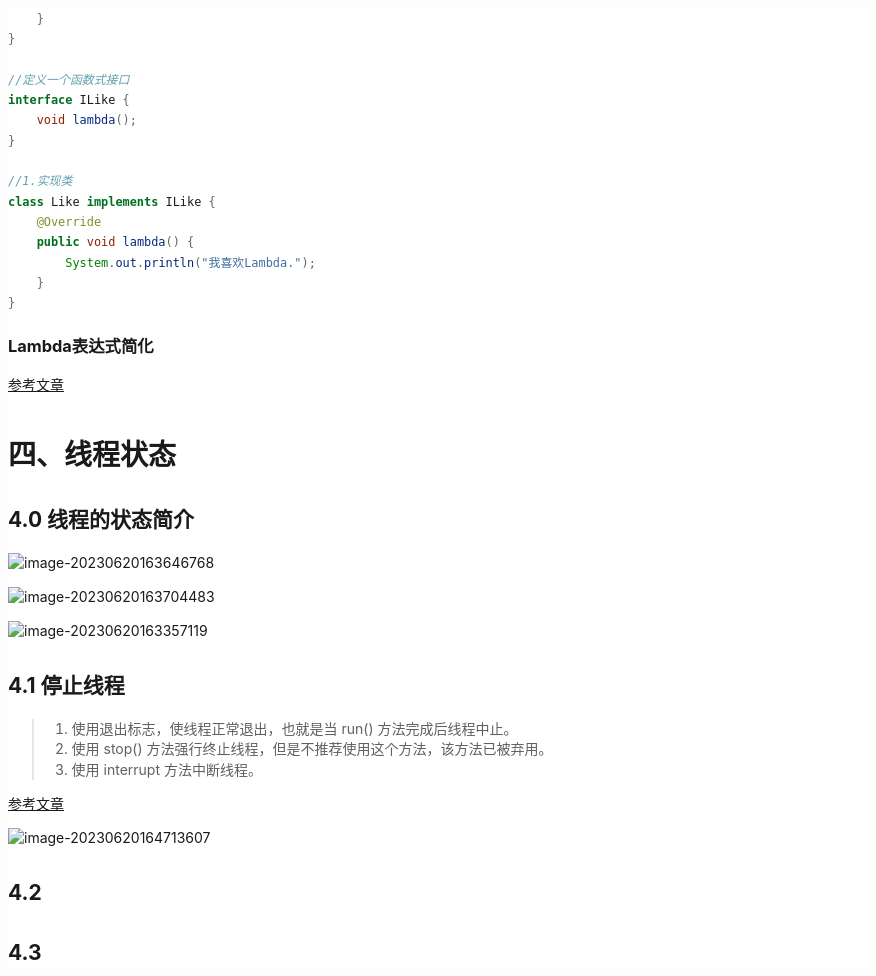 ```java
    }
}

//定义一个函数式接口
interface ILike {
    void lambda();
}

//1.实现类
class Like implements ILike {
    @Override
    public void lambda() {
        System.out.println("我喜欢Lambda.");
    }
}
```

### **Lambda表达式简化**

[参考文章](https://blog.csdn.net/weixin_46116099/article/details/122898118)

# 四、线程状态

>  

## 4.0 线程的状态简介

![image-20230620163646768](https://haobin-001.oss-cn-hangzhou.aliyuncs.com/imgs-for-typora/image-20230620163646768.png?x-oss-process=image/auto-orient,1/quality,q_90/watermark,text_56iL5bqP5ZGY5aW95Yaw,type_ZmFuZ3poZW5na2FpdGk,color_fef6f0,size_30,shadow_100,g_se,x_10,y_10)



![image-20230620163704483](https://haobin-001.oss-cn-hangzhou.aliyuncs.com/imgs-for-typora/image-20230620163704483.png?x-oss-process=image/auto-orient,1/quality,q_90/watermark,text_56iL5bqP5ZGY5aW95Yaw,type_ZmFuZ3poZW5na2FpdGk,color_fef6f0,size_30,shadow_100,g_se,x_10,y_10)



![image-20230620163357119](https://haobin-001.oss-cn-hangzhou.aliyuncs.com/imgs-for-typora/image-20230620163357119.png?x-oss-process=image/auto-orient,1/quality,q_90/watermark,text_56iL5bqP5ZGY5aW95Yaw,type_ZmFuZ3poZW5na2FpdGk,color_fef6f0,size_30,shadow_100,g_se,x_10,y_10)

## 4.1 停止线程

> 1. 使用退出标志，使线程正常退出，也就是当 run() 方法完成后线程中止。
> 2. 使用 stop() 方法强行终止线程，但是不推荐使用这个方法，该方法已被弃用。
> 3. 使用 interrupt 方法中断线程。

[参考文章](https://www.cnblogs.com/liyutian/p/10196044.html)

![image-20230620164713607](https://haobin-001.oss-cn-hangzhou.aliyuncs.com/imgs-for-typora/image-20230620164713607.png?x-oss-process=image/auto-orient,1/quality,q_90/watermark,text_56iL5bqP5ZGY5aW95Yaw,type_ZmFuZ3poZW5na2FpdGk,color_fef6f0,size_30,shadow_100,g_se,x_10,y_10)

## 4.2

## 4.3
